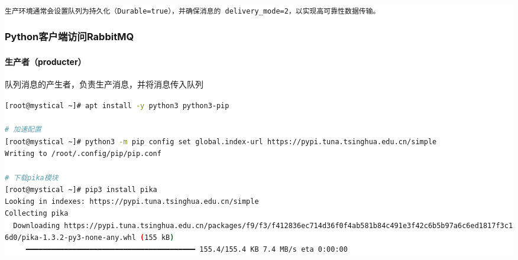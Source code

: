 ```ABAP
生产环境通常会设置队列为持久化（Durable=true），并确保消息的 delivery_mode=2，以实现高可靠性数据传输。
```







### Python客户端访问RabbitMQ

#### 生产者（producter）

队列消息的产生者，负责生产消息，并将消息传入队列

```bash
[root@mystical ~]# apt install -y python3 python3-pip

# 加速配置
[root@mystical ~]# python3 -m pip config set global.index-url https://pypi.tuna.tsinghua.edu.cn/simple
Writing to /root/.config/pip/pip.conf

# 下载pika模块
[root@mystical ~]# pip3 install pika
Looking in indexes: https://pypi.tuna.tsinghua.edu.cn/simple
Collecting pika
  Downloading https://pypi.tuna.tsinghua.edu.cn/packages/f9/f3/f412836ec714d36f0f4ab581b84c491e3f42c6b5b97a6c6ed1817f3c16d0/pika-1.3.2-py3-none-any.whl (155 kB)
     ━━━━━━━━━━━━━━━━━━━━━━━━━━━━━━━━━━━━━━━━ 155.4/155.4 KB 7.4 MB/s eta 0:00:00
